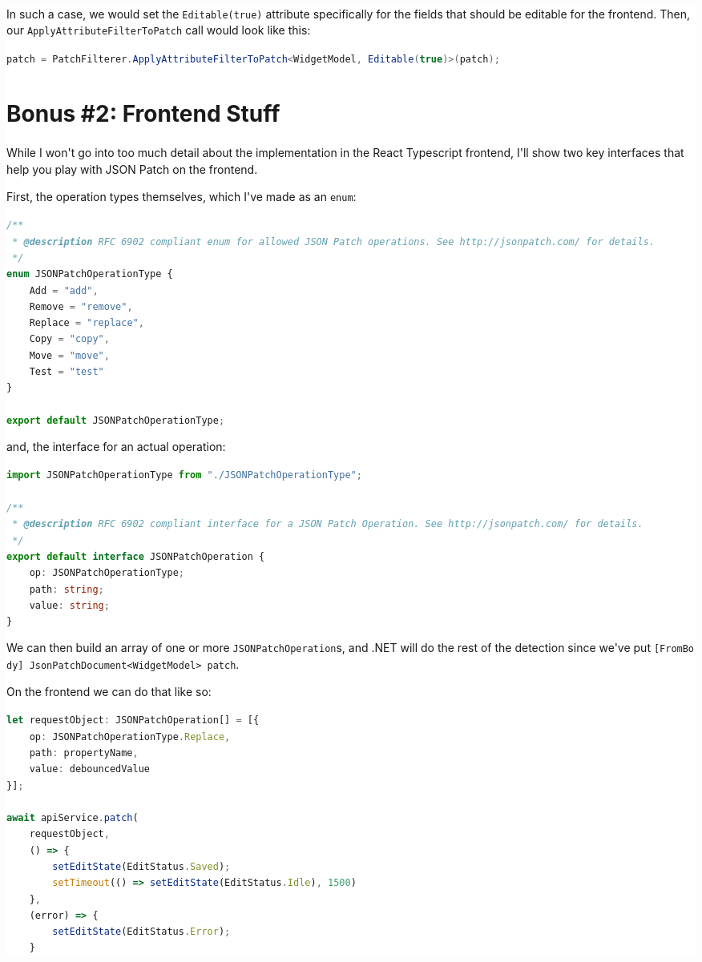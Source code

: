 In such a case, we would set the `Editable(true)` attribute specifically for the fields that should be editable for the frontend. Then, our `ApplyAttributeFilterToPatch` call would look like this:

```csharp
patch = PatchFilterer.ApplyAttributeFilterToPatch<WidgetModel, Editable(true)>(patch);
```

# Bonus \#2: Frontend Stuff

While I won't go into too much detail about the implementation in the React Typescript frontend, I'll show two key interfaces that help you play with JSON Patch on the frontend.

First, the operation types themselves, which I've made as an `enum`:

```typescript
/**
 * @description RFC 6902 compliant enum for allowed JSON Patch operations. See http://jsonpatch.com/ for details.
 */
enum JSONPatchOperationType {
    Add = "add",
    Remove = "remove",
    Replace = "replace",
    Copy = "copy",
    Move = "move",
    Test = "test"
}

export default JSONPatchOperationType;
```

and, the interface for an actual operation:

```typescript
import JSONPatchOperationType from "./JSONPatchOperationType";

/**
 * @description RFC 6902 compliant interface for a JSON Patch Operation. See http://jsonpatch.com/ for details.
 */
export default interface JSONPatchOperation {
    op: JSONPatchOperationType;
    path: string;
    value: string;
}
```

We can then build an array of one or more `JSONPatchOperation`s, and .NET will do the rest of the detection since we've put `[FromBody] JsonPatchDocument<WidgetModel> patch`. 

On the frontend we can do that like so:

```typescript
let requestObject: JSONPatchOperation[] = [{
    op: JSONPatchOperationType.Replace,
    path: propertyName,
    value: debouncedValue
}];

await apiService.patch(
    requestObject,
    () => {
        setEditState(EditStatus.Saved);
        setTimeout(() => setEditState(EditStatus.Idle), 1500)
    },
    (error) => {
        setEditState(EditStatus.Error);
    }
```